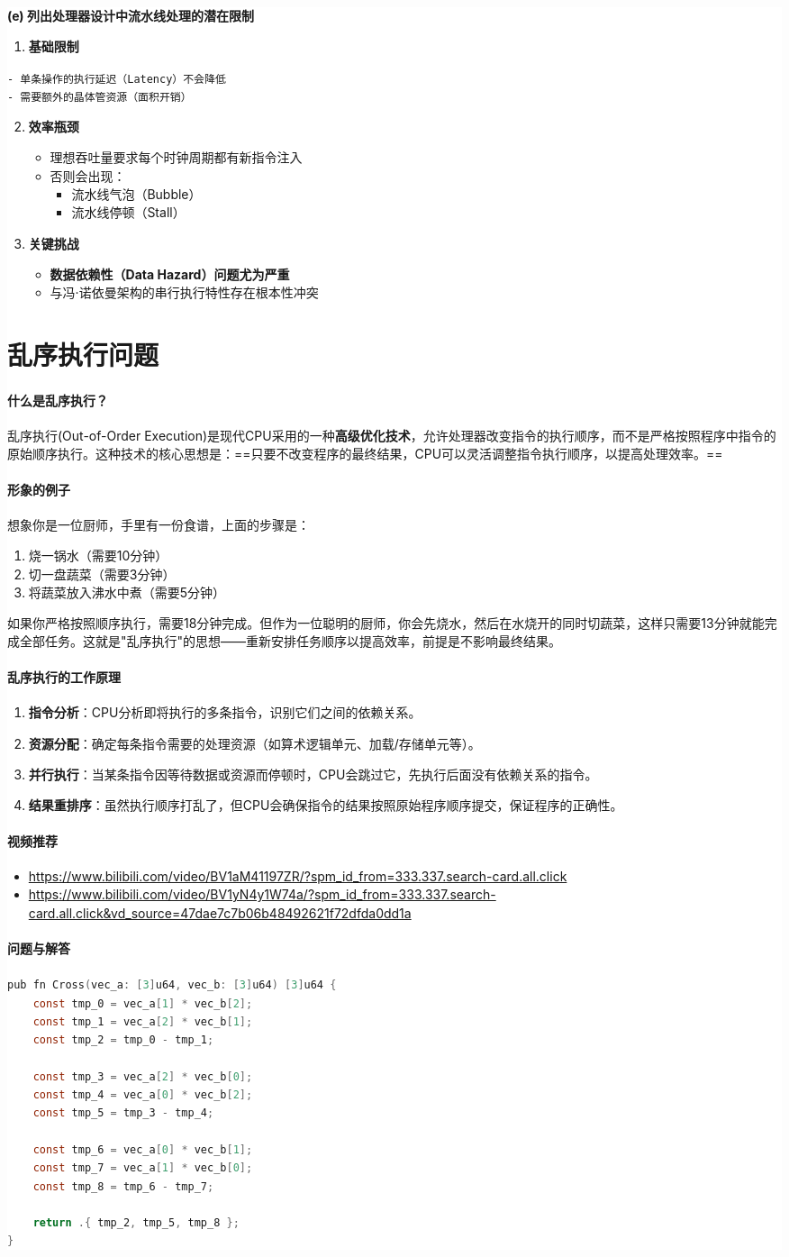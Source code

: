 **(e) 列出处理器设计中流水线处理的潜在限制**

  1. **基础限制**
    
    - 单条操作的执行延迟（Latency）不会降低
    - 需要额外的晶体管资源（面积开销）
        
2. **效率瓶颈**
    
    - 理想吞吐量要求每个时钟周期都有新指令注入
    - 否则会出现：
        - 流水线气泡（Bubble）
        - 流水线停顿（Stall）
            
3. **关键挑战**
    
    - **数据依赖性（Data Hazard）问题尤为严重**
    - 与冯·诺依曼架构的串行执行特性存在根本性冲突

# 乱序执行问题

#### 什么是乱序执行？

乱序执行(Out-of-Order Execution)是现代CPU采用的一种**高级优化技术**，允许处理器改变指令的执行顺序，而不是严格按照程序中指令的原始顺序执行。这种技术的核心思想是：==只要不改变程序的最终结果，CPU可以灵活调整指令执行顺序，以提高处理效率。==
#### 形象的例子

想象你是一位厨师，手里有一份食谱，上面的步骤是：

1. 烧一锅水（需要10分钟）
2. 切一盘蔬菜（需要3分钟）
3. 将蔬菜放入沸水中煮（需要5分钟）

如果你严格按照顺序执行，需要18分钟完成。但作为一位聪明的厨师，你会先烧水，然后在水烧开的同时切蔬菜，这样只需要13分钟就能完成全部任务。这就是"乱序执行"的思想——重新安排任务顺序以提高效率，前提是不影响最终结果。

#### 乱序执行的工作原理

1. **指令分析**：CPU分析即将执行的多条指令，识别它们之间的依赖关系。
    
2. **资源分配**：确定每条指令需要的处理资源（如算术逻辑单元、加载/存储单元等）。
    
3. **并行执行**：当某条指令因等待数据或资源而停顿时，CPU会跳过它，先执行后面没有依赖关系的指令。
    
4. **结果重排序**：虽然执行顺序打乱了，但CPU会确保指令的结果按照原始程序顺序提交，保证程序的正确性。

#### 视频推荐

- https://www.bilibili.com/video/BV1aM41197ZR/?spm_id_from=333.337.search-card.all.click
- https://www.bilibili.com/video/BV1yN4y1W74a/?spm_id_from=333.337.search-card.all.click&vd_source=47dae7c7b06b48492621f72dfda0dd1a

#### 问题与解答
```c
pub fn Cross(vec_a: [3]u64, vec_b: [3]u64) [3]u64 {
    const tmp_0 = vec_a[1] * vec_b[2];
    const tmp_1 = vec_a[2] * vec_b[1];
    const tmp_2 = tmp_0 - tmp_1;
    
    const tmp_3 = vec_a[2] * vec_b[0];
    const tmp_4 = vec_a[0] * vec_b[2];
    const tmp_5 = tmp_3 - tmp_4;
    
    const tmp_6 = vec_a[0] * vec_b[1];
    const tmp_7 = vec_a[1] * vec_b[0];
    const tmp_8 = tmp_6 - tmp_7;
    
    return .{ tmp_2, tmp_5, tmp_8 };
}
```